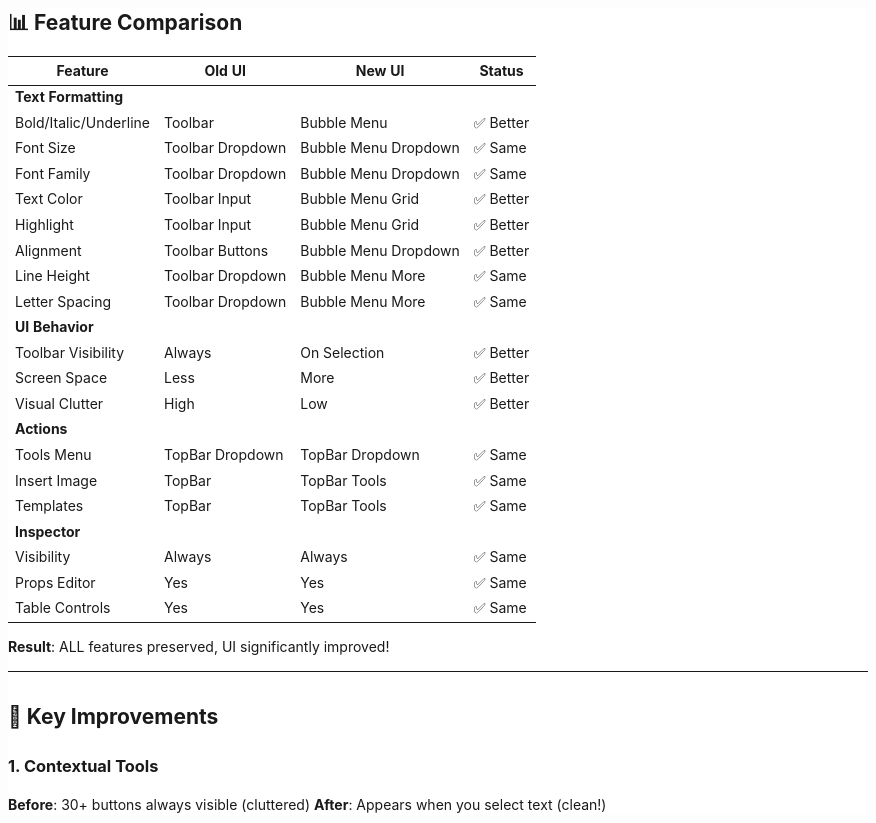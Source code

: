 
## 📊 Feature Comparison

| Feature | Old UI | New UI | Status |
|---------|--------|--------|--------|
| **Text Formatting** |
| Bold/Italic/Underline | Toolbar | Bubble Menu | ✅ Better |
| Font Size | Toolbar Dropdown | Bubble Menu Dropdown | ✅ Same |
| Font Family | Toolbar Dropdown | Bubble Menu Dropdown | ✅ Same |
| Text Color | Toolbar Input | Bubble Menu Grid | ✅ Better |
| Highlight | Toolbar Input | Bubble Menu Grid | ✅ Better |
| Alignment | Toolbar Buttons | Bubble Menu Dropdown | ✅ Better |
| Line Height | Toolbar Dropdown | Bubble Menu More | ✅ Same |
| Letter Spacing | Toolbar Dropdown | Bubble Menu More | ✅ Same |
| **UI Behavior** |
| Toolbar Visibility | Always | On Selection | ✅ Better |
| Screen Space | Less | More | ✅ Better |
| Visual Clutter | High | Low | ✅ Better |
| **Actions** |
| Tools Menu | TopBar Dropdown | TopBar Dropdown | ✅ Same |
| Insert Image | TopBar | TopBar Tools | ✅ Same |
| Templates | TopBar | TopBar Tools | ✅ Same |
| **Inspector** |
| Visibility | Always | Always | ✅ Same |
| Props Editor | Yes | Yes | ✅ Same |
| Table Controls | Yes | Yes | ✅ Same |

**Result**: ALL features preserved, UI significantly improved!

---

## 🎯 Key Improvements

### 1. Contextual Tools
**Before**: 30+ buttons always visible (cluttered)
**After**: Appears when you select text (clean!)
